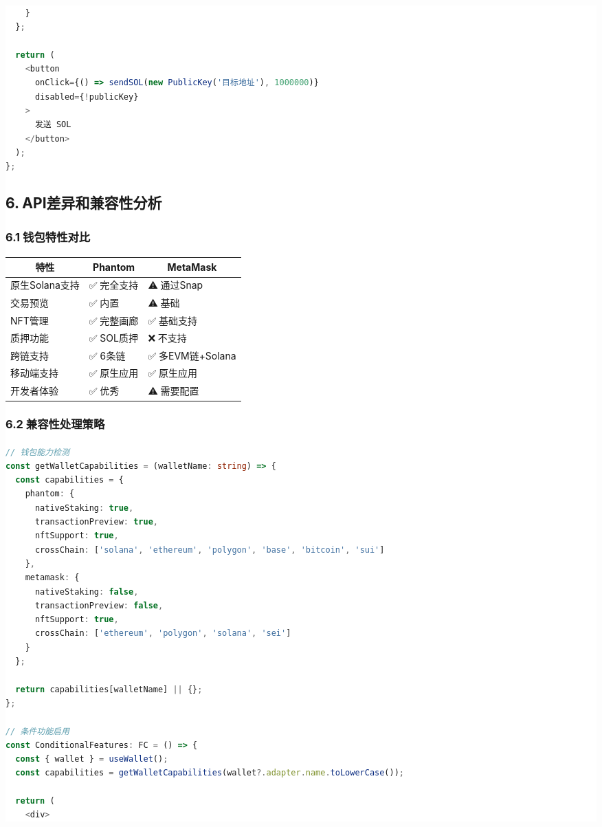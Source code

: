 ```typescript
    }
  };

  return (
    <button 
      onClick={() => sendSOL(new PublicKey('目标地址'), 1000000)}
      disabled={!publicKey}
    >
      发送 SOL
    </button>
  );
};
```

## 6. API差异和兼容性分析

### 6.1 钱包特性对比

| 特性 | Phantom | MetaMask |
|------|---------|----------|
| 原生Solana支持 | ✅ 完全支持 | ⚠️ 通过Snap |
| 交易预览 | ✅ 内置 | ⚠️ 基础 |
| NFT管理 | ✅ 完整画廊 | ✅ 基础支持 |
| 质押功能 | ✅ SOL质押 | ❌ 不支持 |
| 跨链支持 | ✅ 6条链 | ✅ 多EVM链+Solana |
| 移动端支持 | ✅ 原生应用 | ✅ 原生应用 |
| 开发者体验 | ✅ 优秀 | ⚠️ 需要配置 |

### 6.2 兼容性处理策略

```typescript
// 钱包能力检测
const getWalletCapabilities = (walletName: string) => {
  const capabilities = {
    phantom: {
      nativeStaking: true,
      transactionPreview: true,
      nftSupport: true,
      crossChain: ['solana', 'ethereum', 'polygon', 'base', 'bitcoin', 'sui']
    },
    metamask: {
      nativeStaking: false,
      transactionPreview: false,
      nftSupport: true,
      crossChain: ['ethereum', 'polygon', 'solana', 'sei']
    }
  };
  
  return capabilities[walletName] || {};
};

// 条件功能启用
const ConditionalFeatures: FC = () => {
  const { wallet } = useWallet();
  const capabilities = getWalletCapabilities(wallet?.adapter.name.toLowerCase());

  return (
    <div>
```

[1]: https://docs.phantom.com/solana/integrating-phantom
[2]: https://github.com/anza-xyz/wallet-adapter  
[3]: https://solana.com/developers/cookbook/wallets/connect-wallet-react
[4]: https://docs.metamask.io/wallet/how-to/use-non-evm-networks/solana/
[5]: https://metamask.io/news/solana-on-metamask-sol-wallet
[6]: https://github.com/anza-xyz/wallet-adapter/blob/master/APP.md
[7]: https://github.com/anza-xyz/wallet-adapter/blob/master/PACKAGES.md
[8]: https://www.quicknode.com/guides/solana-development/wallets/metamask
[9]: https://messari.io/compare/phantom-wallet-vs-metamask
[10]: https://www.dynamic.xyz/blog/multi-chain-wallet-connection-flow